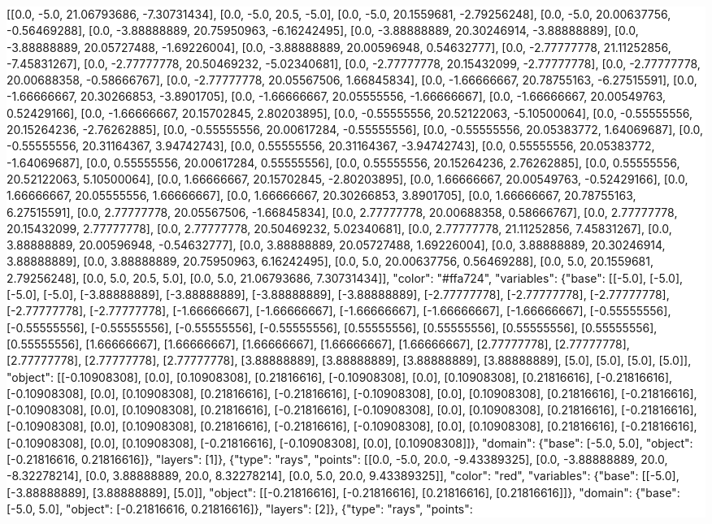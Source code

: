[[0.0, -5.0, 21.06793686, -7.30731434], [0.0, -5.0, 20.5, -5.0], [0.0, -5.0, 20.1559681, -2.79256248], [0.0, -5.0, 20.00637756, -0.56469288], [0.0, -3.88888889, 20.75950963, -6.16242495], [0.0, -3.88888889, 20.30246914, -3.88888889], [0.0, -3.88888889, 20.05727488, -1.69226004], [0.0, -3.88888889, 20.00596948, 0.54632777], [0.0, -2.77777778, 21.11252856, -7.45831267], [0.0, -2.77777778, 20.50469232, -5.02340681], [0.0, -2.77777778, 20.15432099, -2.77777778], [0.0, -2.77777778, 20.00688358, -0.58666767], [0.0, -2.77777778, 20.05567506, 1.66845834], [0.0, -1.66666667, 20.78755163, -6.27515591], [0.0, -1.66666667, 20.30266853, -3.8901705], [0.0, -1.66666667, 20.05555556, -1.66666667], [0.0, -1.66666667, 20.00549763, 0.52429166], [0.0, -1.66666667, 20.15702845, 2.80203895], [0.0, -0.55555556, 20.52122063, -5.10500064], [0.0, -0.55555556, 20.15264236, -2.76262885], [0.0, -0.55555556, 20.00617284, -0.55555556], [0.0, -0.55555556, 20.05383772, 1.64069687], [0.0, -0.55555556, 20.31164367, 3.94742743], [0.0, 0.55555556, 20.31164367, -3.94742743], [0.0, 0.55555556, 20.05383772, -1.64069687], [0.0, 0.55555556, 20.00617284, 0.55555556], [0.0, 0.55555556, 20.15264236, 2.76262885], [0.0, 0.55555556, 20.52122063, 5.10500064], [0.0, 1.66666667, 20.15702845, -2.80203895], [0.0, 1.66666667, 20.00549763, -0.52429166], [0.0, 1.66666667, 20.05555556, 1.66666667], [0.0, 1.66666667, 20.30266853, 3.8901705], [0.0, 1.66666667, 20.78755163, 6.27515591], [0.0, 2.77777778, 20.05567506, -1.66845834], [0.0, 2.77777778, 20.00688358, 0.58666767], [0.0, 2.77777778, 20.15432099, 2.77777778], [0.0, 2.77777778, 20.50469232, 5.02340681], [0.0, 2.77777778, 21.11252856, 7.45831267], [0.0, 3.88888889, 20.00596948, -0.54632777], [0.0, 3.88888889, 20.05727488, 1.69226004], [0.0, 3.88888889, 20.30246914, 3.88888889], [0.0, 3.88888889, 20.75950963, 6.16242495], [0.0, 5.0, 20.00637756, 0.56469288], [0.0, 5.0, 20.1559681, 2.79256248], [0.0, 5.0, 20.5, 5.0], [0.0, 5.0, 21.06793686, 7.30731434]], "color": "#ffa724", "variables": {"base": [[-5.0], [-5.0], [-5.0], [-5.0], [-3.88888889], [-3.88888889], [-3.88888889], [-3.88888889], [-2.77777778], [-2.77777778], [-2.77777778], [-2.77777778], [-2.77777778], [-1.66666667], [-1.66666667], [-1.66666667], [-1.66666667], [-1.66666667], [-0.55555556], [-0.55555556], [-0.55555556], [-0.55555556], [-0.55555556], [0.55555556], [0.55555556], [0.55555556], [0.55555556], [0.55555556], [1.66666667], [1.66666667], [1.66666667], [1.66666667], [1.66666667], [2.77777778], [2.77777778], [2.77777778], [2.77777778], [2.77777778], [3.88888889], [3.88888889], [3.88888889], [3.88888889], [5.0], [5.0], [5.0], [5.0]], "object": [[-0.10908308], [0.0], [0.10908308], [0.21816616], [-0.10908308], [0.0], [0.10908308], [0.21816616], [-0.21816616], [-0.10908308], [0.0], [0.10908308], [0.21816616], [-0.21816616], [-0.10908308], [0.0], [0.10908308], [0.21816616], [-0.21816616], [-0.10908308], [0.0], [0.10908308], [0.21816616], [-0.21816616], [-0.10908308], [0.0], [0.10908308], [0.21816616], [-0.21816616], [-0.10908308], [0.0], [0.10908308], [0.21816616], [-0.21816616], [-0.10908308], [0.0], [0.10908308], [0.21816616], [-0.21816616], [-0.10908308], [0.0], [0.10908308], [-0.21816616], [-0.10908308], [0.0], [0.10908308]]}, "domain": {"base": [-5.0, 5.0], "object": [-0.21816616, 0.21816616]}, "layers": [1]}, {"type": "rays", "points": [[0.0, -5.0, 20.0, -9.43389325], [0.0, -3.88888889, 20.0, -8.32278214], [0.0, 3.88888889, 20.0, 8.32278214], [0.0, 5.0, 20.0, 9.43389325]], "color": "red", "variables": {"base": [[-5.0], [-3.88888889], [3.88888889], [5.0]], "object": [[-0.21816616], [-0.21816616], [0.21816616], [0.21816616]]}, "domain": {"base": [-5.0, 5.0], "object": [-0.21816616, 0.21816616]}, "layers": [2]}, {"type": "rays", "points":